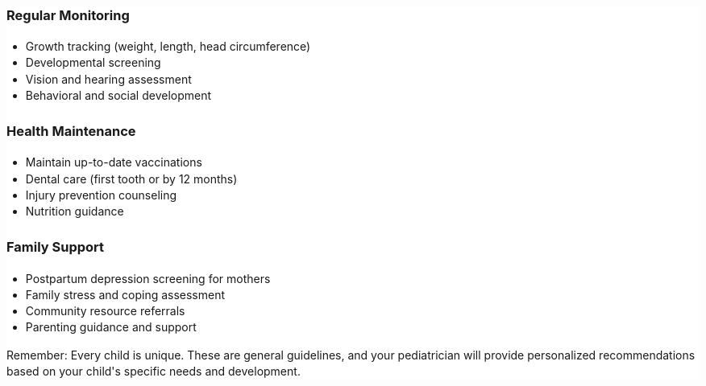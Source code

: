 ### Regular Monitoring
- Growth tracking (weight, length, head circumference)
- Developmental screening
- Vision and hearing assessment
- Behavioral and social development

### Health Maintenance
- Maintain up-to-date vaccinations
- Dental care (first tooth or by 12 months)
- Injury prevention counseling
- Nutrition guidance

### Family Support
- Postpartum depression screening for mothers
- Family stress and coping assessment
- Community resource referrals
- Parenting guidance and support

Remember: Every child is unique. These are general guidelines, and your pediatrician will provide personalized recommendations based on your child's specific needs and development.
